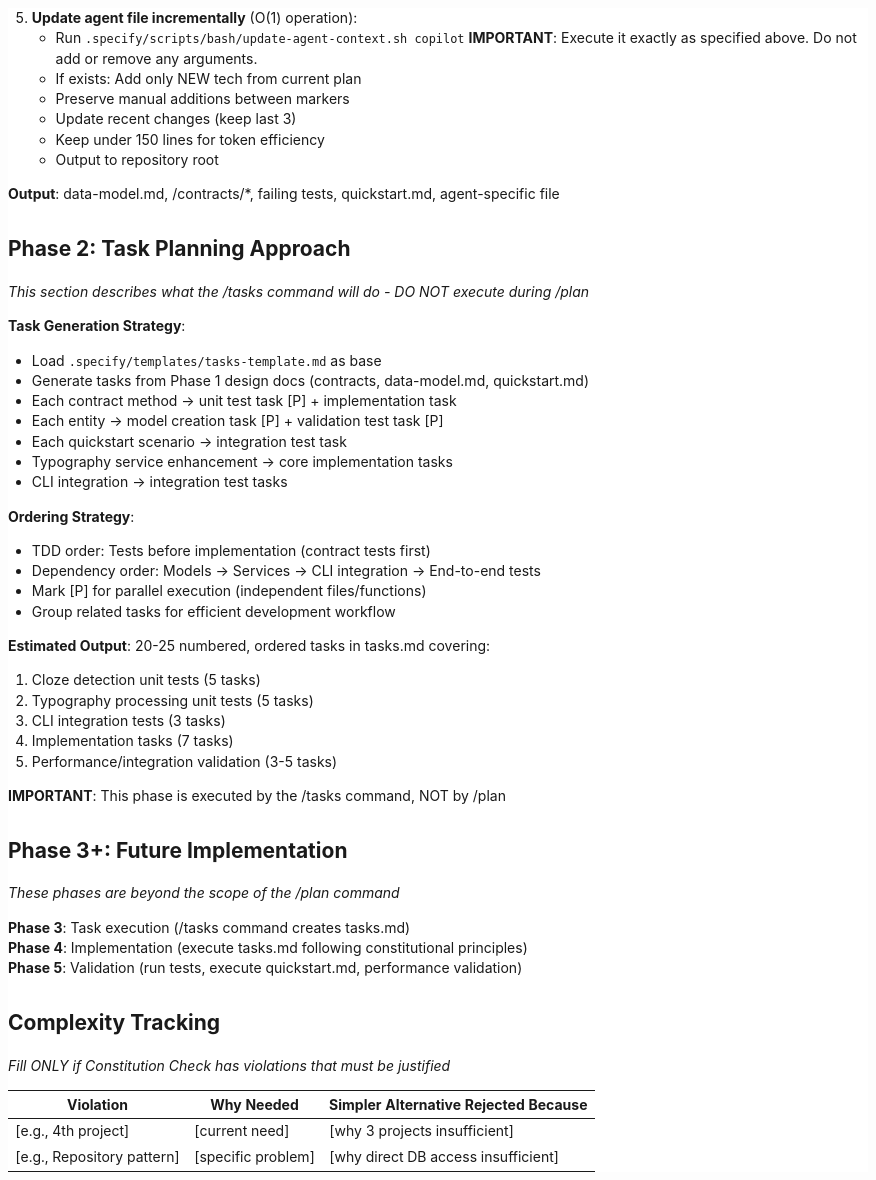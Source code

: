 5. **Update agent file incrementally** (O(1) operation):
   - Run `.specify/scripts/bash/update-agent-context.sh copilot`
     **IMPORTANT**: Execute it exactly as specified above. Do not add or remove any arguments.
   - If exists: Add only NEW tech from current plan
   - Preserve manual additions between markers
   - Update recent changes (keep last 3)
   - Keep under 150 lines for token efficiency
   - Output to repository root

**Output**: data-model.md, /contracts/*, failing tests, quickstart.md, agent-specific file

## Phase 2: Task Planning Approach
*This section describes what the /tasks command will do - DO NOT execute during /plan*

**Task Generation Strategy**:
- Load `.specify/templates/tasks-template.md` as base
- Generate tasks from Phase 1 design docs (contracts, data-model.md, quickstart.md)
- Each contract method → unit test task [P] + implementation task
- Each entity → model creation task [P] + validation test task [P]
- Each quickstart scenario → integration test task
- Typography service enhancement → core implementation tasks
- CLI integration → integration test tasks

**Ordering Strategy**:
- TDD order: Tests before implementation (contract tests first)
- Dependency order: Models → Services → CLI integration → End-to-end tests
- Mark [P] for parallel execution (independent files/functions)
- Group related tasks for efficient development workflow

**Estimated Output**: 20-25 numbered, ordered tasks in tasks.md covering:
1. Cloze detection unit tests (5 tasks)
2. Typography processing unit tests (5 tasks) 
3. CLI integration tests (3 tasks)
4. Implementation tasks (7 tasks)
5. Performance/integration validation (3-5 tasks)

**IMPORTANT**: This phase is executed by the /tasks command, NOT by /plan

## Phase 3+: Future Implementation
*These phases are beyond the scope of the /plan command*

**Phase 3**: Task execution (/tasks command creates tasks.md)  
**Phase 4**: Implementation (execute tasks.md following constitutional principles)  
**Phase 5**: Validation (run tests, execute quickstart.md, performance validation)

## Complexity Tracking
*Fill ONLY if Constitution Check has violations that must be justified*

| Violation | Why Needed | Simpler Alternative Rejected Because |
|-----------|------------|-------------------------------------|
| [e.g., 4th project] | [current need] | [why 3 projects insufficient] |
| [e.g., Repository pattern] | [specific problem] | [why direct DB access insufficient] |
